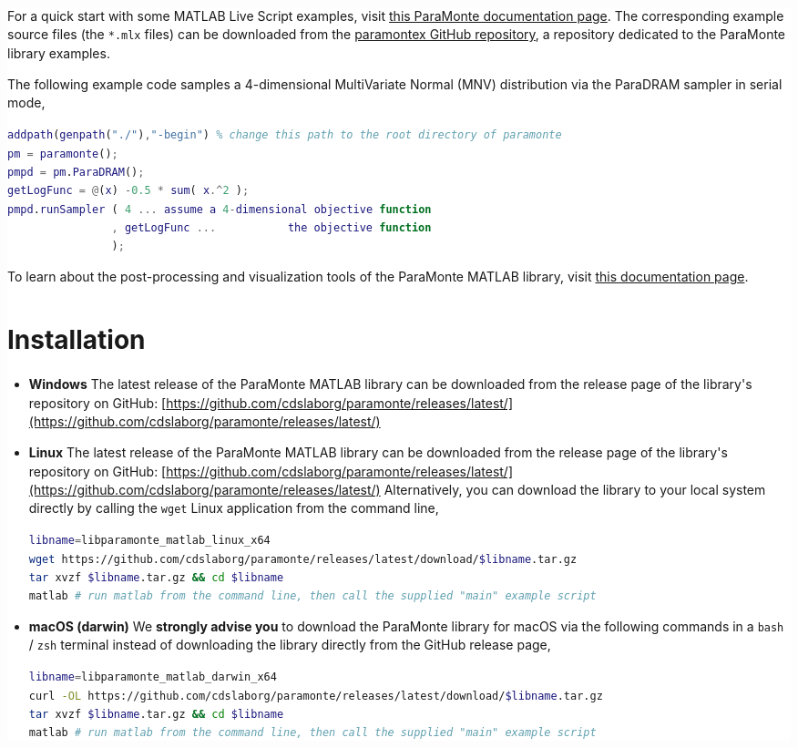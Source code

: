 For a quick start with some MATLAB Live Script examples, visit [this ParaMonte documentation page](https://www.cdslab.org/paramonte/generic/latest/examples/matlab/mlx/).
The corresponding example source files (the `*.mlx` files) can be downloaded from the [paramontex GitHub repository](https://github.com/cdslaborg/paramontex/tree/main/MATLAB/mlx),
a repository dedicated to the ParaMonte library examples.

The following example code samples a 4-dimensional MultiVariate Normal (MNV) distribution via the ParaDRAM sampler in serial mode,

```matlab
addpath(genpath("./"),"-begin") % change this path to the root directory of paramonte
pm = paramonte();
pmpd = pm.ParaDRAM();
getLogFunc = @(x) -0.5 * sum( x.^2 );
pmpd.runSampler ( 4 ... assume a 4-dimensional objective function
                , getLogFunc ...           the objective function
                );
```

To learn about the post-processing and visualization tools of the ParaMonte MATLAB library, visit [this documentation page](https://www.cdslab.org/paramonte/generic/latest/examples/matlab/mlx/).


Installation
============

+   **Windows**
    The latest release of the ParaMonte MATLAB library can be downloaded from the release page of the library's repository on GitHub:
    [https://github.com/cdslaborg/paramonte/releases/latest/](https://github.com/cdslaborg/paramonte/releases/latest/)

+   **Linux**
    The latest release of the ParaMonte MATLAB library can be downloaded from the release page of the library's repository on GitHub:
    [https://github.com/cdslaborg/paramonte/releases/latest/](https://github.com/cdslaborg/paramonte/releases/latest/)
    Alternatively, you can download the library to your local system directly by calling the `wget` Linux application from the command line,
    ```bash
    libname=libparamonte_matlab_linux_x64
    wget https://github.com/cdslaborg/paramonte/releases/latest/download/$libname.tar.gz
    tar xvzf $libname.tar.gz && cd $libname
    matlab # run matlab from the command line, then call the supplied "main" example script
    ```

+   **macOS (darwin)**
    We **strongly advise you** to download the ParaMonte library for macOS via the following commands in a `bash` / `zsh` terminal
    instead of downloading the library directly from the GitHub release page,
    ```bash
    libname=libparamonte_matlab_darwin_x64
    curl -OL https://github.com/cdslaborg/paramonte/releases/latest/download/$libname.tar.gz
    tar xvzf $libname.tar.gz && cd $libname
    matlab # run matlab from the command line, then call the supplied "main" example script
    ```
